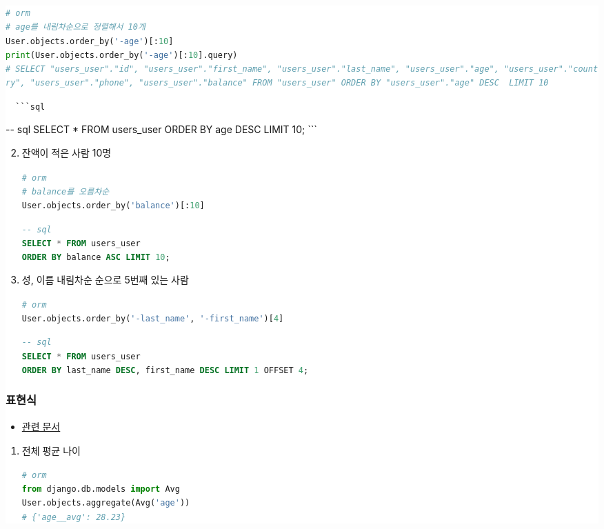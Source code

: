    ```python
   # orm
   # age를 내림차순으로 정렬해서 10개
   User.objects.order_by('-age')[:10]
   print(User.objects.order_by('-age')[:10].query)
   # SELECT "users_user"."id", "users_user"."first_name", "users_user"."last_name", "users_user"."age", "users_user"."country", "users_user"."phone", "users_user"."balance" FROM "users_user" ORDER BY "users_user"."age" DESC  LIMIT 10
   ```

      ```sql
   -- sql
   SELECT * FROM users_user
   ORDER BY age DESC LIMIT 10;
      ```

2. 잔액이 적은 사람 10명

   ```python
   # orm
   # balance를 오름차순
   User.objects.order_by('balance')[:10]
   ```

      ```sql
   -- sql
   SELECT * FROM users_user
   ORDER BY balance ASC LIMIT 10;
      ```

3. 성, 이름 내림차순 순으로 5번째 있는 사람

      ```python
   # orm
   User.objects.order_by('-last_name', '-first_name')[4]
   ```

   
   ```sql
   -- sql
   SELECT * FROM users_user
   ORDER BY last_name DESC, first_name DESC LIMIT 1 OFFSET 4;
   ```

### 표현식

* [관련 문서](https://docs.djangoproject.com/en/2.2/topics/db/aggregation/)

1. 전체 평균 나이

   ```python
   # orm
   from django.db.models import Avg
   User.objects.aggregate(Avg('age'))
   # {'age__avg': 28.23}
   ```
